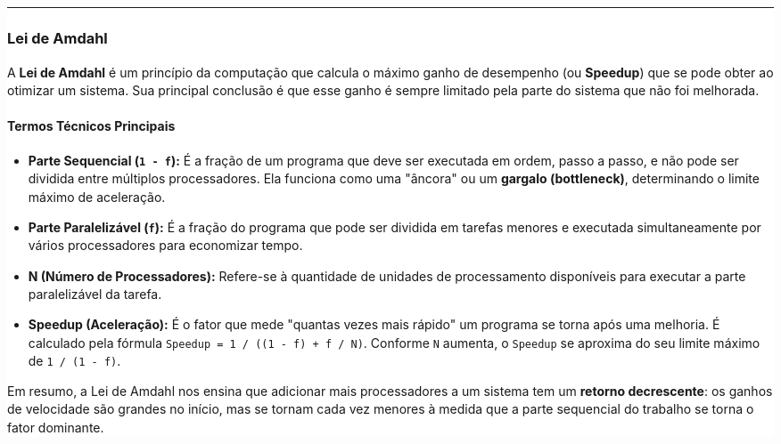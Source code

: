 
  

---
### Lei de Amdahl

A **Lei de Amdahl** é um princípio da computação que calcula o máximo ganho de desempenho (ou **Speedup**) que se pode obter ao otimizar um sistema. Sua principal conclusão é que esse ganho é sempre limitado pela parte do sistema que não foi melhorada.

#### Termos Técnicos Principais

* **Parte Sequencial (`1 - f`):** É a fração de um programa que deve ser executada em ordem, passo a passo, e não pode ser dividida entre múltiplos processadores. Ela funciona como uma "âncora" ou um **gargalo (bottleneck)**, determinando o limite máximo de aceleração.

* **Parte Paralelizável (`f`):** É a fração do programa que pode ser dividida em tarefas menores e executada simultaneamente por vários processadores para economizar tempo.

* **N (Número de Processadores):** Refere-se à quantidade de unidades de processamento disponíveis para executar a parte paralelizável da tarefa.

* **Speedup (Aceleração):** É o fator que mede "quantas vezes mais rápido" um programa se torna após uma melhoria. É calculado pela fórmula `Speedup = 1 / ((1 - f) + f / N)`. Conforme `N` aumenta, o `Speedup` se aproxima do seu limite máximo de `1 / (1 - f)`.

Em resumo, a Lei de Amdahl nos ensina que adicionar mais processadores a um sistema tem um **retorno decrescente**: os ganhos de velocidade são grandes no início, mas se tornam cada vez menores à medida que a parte sequencial do trabalho se torna o fator dominante.